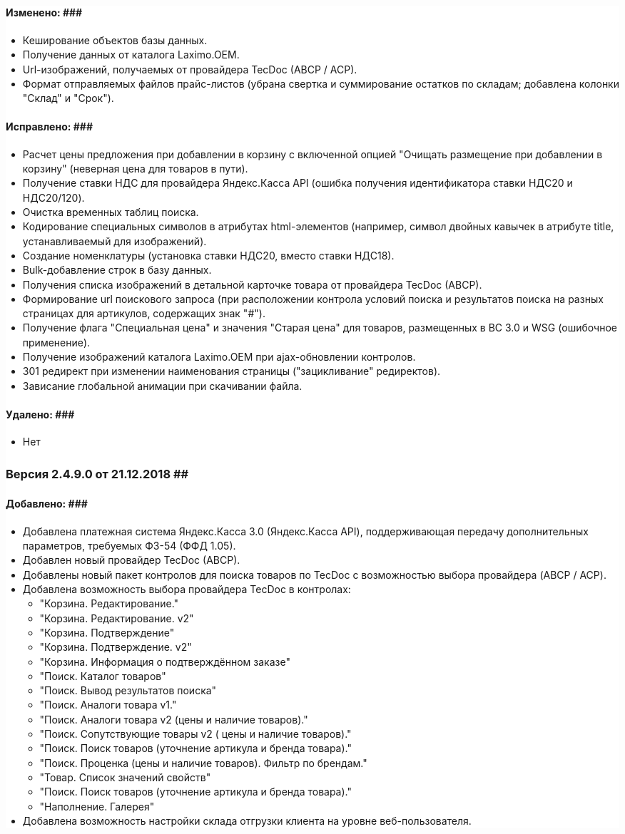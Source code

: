 #### Изменено: ##\#

* Кеширование объектов базы данных.&#x20;
* Получение данных от каталога Laximo.OEM.&#x20;
* Url-изображений, получаемых от провайдера TecDoc (ABCP / ACP).&#x20;
* Формат отправляемых файлов прайс-листов (убрана свертка и суммирование остатков по складам; добавлена колонки "Склад" и "Срок").&#x20;

#### Исправлено: ##\#

* Расчет цены предложения при добавлении в корзину с включенной опцией "Очищать размещение при добавлении в корзину" (неверная цена для товаров в пути).&#x20;
* Получение ставки НДС для провайдера Яндекс.Касса API (ошибка получения идентификатора ставки НДС20 и НДС20/120).&#x20;
* Очистка временных таблиц поиска.&#x20;
* Кодирование специальных символов в атрибутах html-элементов (например, символ двойных кавычек в атрибуте title, устанавливаемый для изображений).&#x20;
* Создание номенклатуры (установка ставки НДС20, вместо ставки НДС18).&#x20;
* Bulk-добавление строк в базу данных.&#x20;
* Получения списка изображений в детальной карточке товара от провайдера TecDoc (ABCP).&#x20;
* Формирование url поискового запроса (при расположении контрола условий поиска и результатов поиска на разных страницах для артикулов, содержащих знак "#").&#x20;
* Получение флага "Специальная цена" и значения "Старая цена" для товаров, размещенных в ВС 3.0 и WSG (ошибочное применение).&#x20;
* Получение изображений каталога Laximo.OEM при ajax-обновлении контролов.&#x20;
* 301 редирект при изменении наименования страницы ("зацикливание" редиректов).&#x20;
* Зависание глобальной анимации при скачивании файла. &#x20;

#### Удалено: ##\#

* Нет

### Версия 2.4.9.0 от 21.12.2018 #\#

#### Добавлено: ##\#

* Добавлена платежная система Яндекс.Касса 3.0 (Яндекс.Касса API), поддерживающая передачу дополнительных параметров, требуемых ФЗ-54 (ФФД 1.05).
* Добавлен новый провайдер TecDoc (ABCP).
* Добавлены новый пакет контролов для поиска товаров по TecDoc с возможностью выбора провайдера (ABCP / ACP).
* Добавлена возможность выбора провайдера TecDoc в контролах:
  * "Корзина. Редактирование."
  * "Корзина. Редактирование. v2"
  * "Корзина. Подтверждение"
  * "Корзина. Подтверждение. v2"
  * "Корзина. Информация о подтверждённом заказе"
  * "Поиск. Каталог товаров"
  * "Поиск. Вывод результатов поиска"
  * "Поиск. Аналоги товара v1."
  * "Поиск. Аналоги товара v2 (цены и наличие товаров)."
  * "Поиск. Сопутствующие товары v2 ( цены и наличие товаров)."
  * "Поиск. Поиск товаров (уточнение артикула и бренда товара)."
  * "Поиск. Проценка (цены и наличие товаров). Фильтр по брендам."
  * "Товар. Список значений свойств"
  * "Поиск. Поиск товаров (уточнение артикула и бренда товара)."
  * "Наполнение. Галерея"
* Добавлена возможность настройки склада отгрузки клиента на уровне веб-пользователя.
